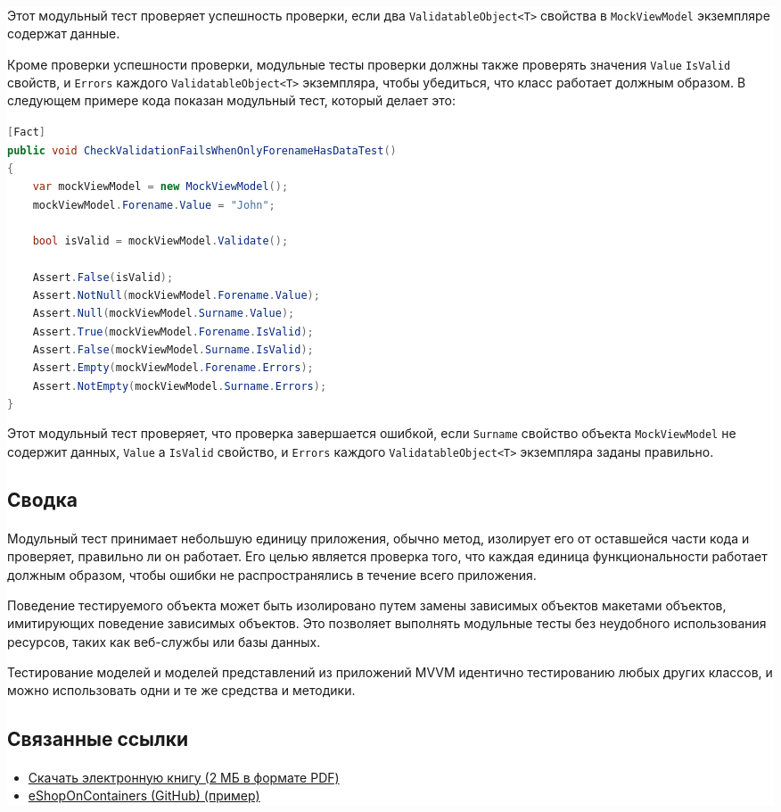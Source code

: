 Этот модульный тест проверяет успешность проверки, если два `ValidatableObject<T>` свойства в `MockViewModel` экземпляре содержат данные.

Кроме проверки успешности проверки, модульные тесты проверки должны также проверять значения `Value` `IsValid` свойств, и `Errors` каждого `ValidatableObject<T>` экземпляра, чтобы убедиться, что класс работает должным образом. В следующем примере кода показан модульный тест, который делает это:

```csharp
[Fact]  
public void CheckValidationFailsWhenOnlyForenameHasDataTest()  
{  
    var mockViewModel = new MockViewModel();  
    mockViewModel.Forename.Value = "John";  

    bool isValid = mockViewModel.Validate();  

    Assert.False(isValid);  
    Assert.NotNull(mockViewModel.Forename.Value);  
    Assert.Null(mockViewModel.Surname.Value);  
    Assert.True(mockViewModel.Forename.IsValid);  
    Assert.False(mockViewModel.Surname.IsValid);  
    Assert.Empty(mockViewModel.Forename.Errors);  
    Assert.NotEmpty(mockViewModel.Surname.Errors);  
}
```

Этот модульный тест проверяет, что проверка завершается ошибкой, если `Surname` свойство объекта `MockViewModel` не содержит данных, `Value` а `IsValid` свойство, и `Errors` каждого `ValidatableObject<T>` экземпляра заданы правильно.

## <a name="summary"></a>Сводка

Модульный тест принимает небольшую единицу приложения, обычно метод, изолирует его от оставшейся части кода и проверяет, правильно ли он работает. Его целью является проверка того, что каждая единица функциональности работает должным образом, чтобы ошибки не распространялись в течение всего приложения.

Поведение тестируемого объекта может быть изолировано путем замены зависимых объектов макетами объектов, имитирующих поведение зависимых объектов. Это позволяет выполнять модульные тесты без неудобного использования ресурсов, таких как веб-службы или базы данных.

Тестирование моделей и моделей представлений из приложений MVVM идентично тестированию любых других классов, и можно использовать одни и те же средства и методики.

## <a name="related-links"></a>Связанные ссылки

- [Скачать электронную книгу (2 МБ в формате PDF)](https://aka.ms/xamarinpatternsebook)
- [eShopOnContainers (GitHub) (пример)](https://github.com/dotnet-architecture/eShopOnContainers)

